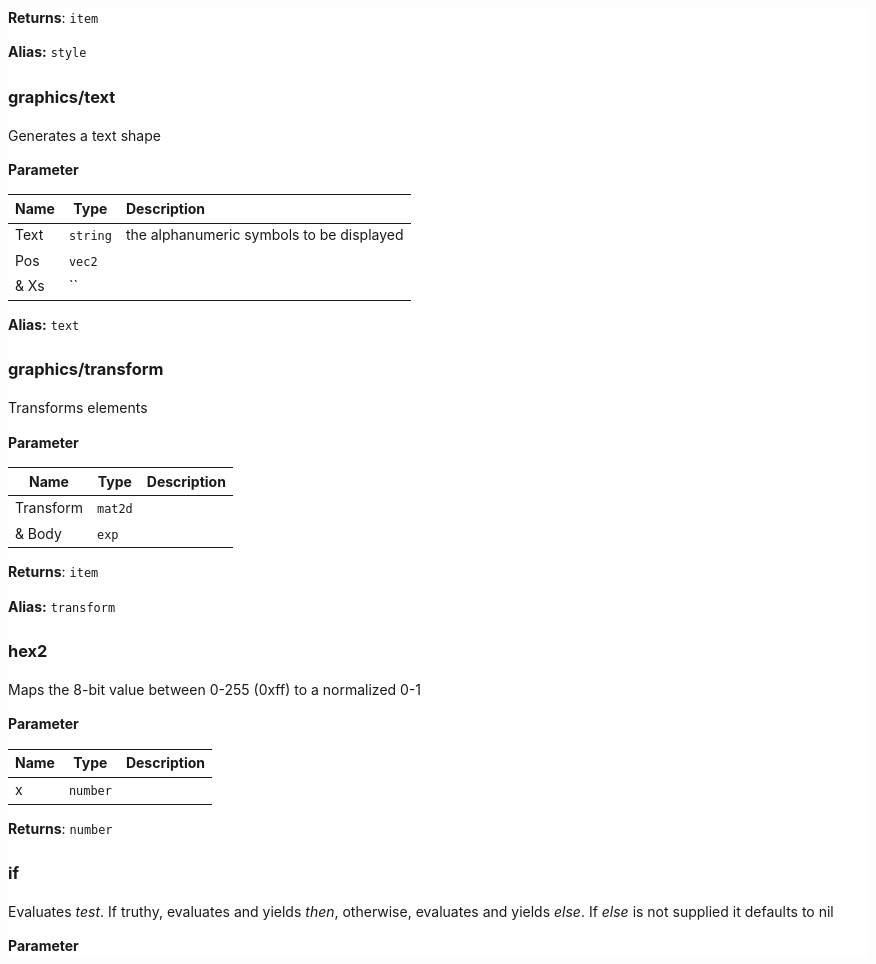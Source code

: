 **Returns**: `item`

**Alias:** `style`


### graphics/text

Generates a text shape

**Parameter**

| Name     | Type      | Description  |
| -------- | --------- | :----------- |
| Text     | `string`  | the alphanumeric symbols to be displayed |
| Pos      | `vec2`    |              |
| & Xs     | ``        |              |

**Alias:** `text`


### graphics/transform

Transforms elements

**Parameter**

| Name     | Type      | Description  |
| -------- | --------- | :----------- |
| Transform | `mat2d`   |              |
| & Body   | `exp`     |              |

**Returns**: `item`

**Alias:** `transform`


### hex2

Maps the 8-bit value between 0-255 (0xff) to a normalized 0-1

**Parameter**

| Name     | Type      | Description  |
| -------- | --------- | :----------- |
| x        | `number`  |              |

**Returns**: `number`


### if

Evaluates *test*. If truthy, evaluates and yields *then*, otherwise, evaluates and yields *else*. If *else* is not supplied it defaults to nil

**Parameter**

